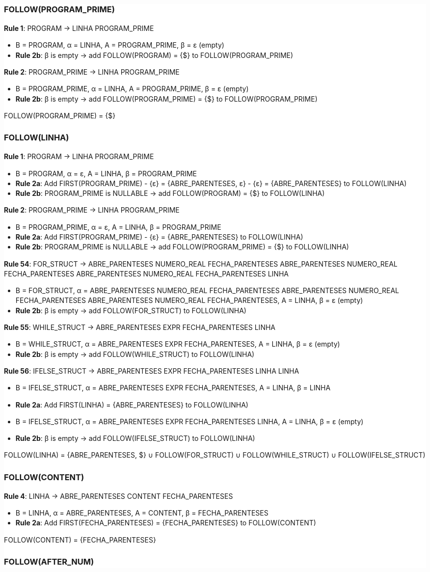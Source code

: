 ### FOLLOW(PROGRAM_PRIME)

**Rule 1**: PROGRAM → LINHA PROGRAM_PRIME
- B = PROGRAM, α = LINHA, A = PROGRAM_PRIME, β = ε (empty)
- **Rule 2b**: β is empty → add FOLLOW(PROGRAM) = {$} to FOLLOW(PROGRAM_PRIME)

**Rule 2**: PROGRAM_PRIME → LINHA PROGRAM_PRIME
- B = PROGRAM_PRIME, α = LINHA, A = PROGRAM_PRIME, β = ε (empty)
- **Rule 2b**: β is empty → add FOLLOW(PROGRAM_PRIME) = {$} to FOLLOW(PROGRAM_PRIME)

FOLLOW(PROGRAM_PRIME) = {$}

### FOLLOW(LINHA)

**Rule 1**: PROGRAM → LINHA PROGRAM_PRIME
- B = PROGRAM, α = ε, A = LINHA, β = PROGRAM_PRIME
- **Rule 2a**: Add FIRST(PROGRAM_PRIME) - {ε} = {ABRE_PARENTESES, ε} - {ε} = {ABRE_PARENTESES} to FOLLOW(LINHA)
- **Rule 2b**: PROGRAM_PRIME is NULLABLE → add FOLLOW(PROGRAM) = {$} to FOLLOW(LINHA)

**Rule 2**: PROGRAM_PRIME → LINHA PROGRAM_PRIME
- B = PROGRAM_PRIME, α = ε, A = LINHA, β = PROGRAM_PRIME
- **Rule 2a**: Add FIRST(PROGRAM_PRIME) - {ε} = {ABRE_PARENTESES} to FOLLOW(LINHA)
- **Rule 2b**: PROGRAM_PRIME is NULLABLE → add FOLLOW(PROGRAM_PRIME) = {$} to FOLLOW(LINHA)

**Rule 54**: FOR_STRUCT → ABRE_PARENTESES NUMERO_REAL FECHA_PARENTESES ABRE_PARENTESES NUMERO_REAL FECHA_PARENTESES ABRE_PARENTESES NUMERO_REAL FECHA_PARENTESES LINHA
- B = FOR_STRUCT, α = ABRE_PARENTESES NUMERO_REAL FECHA_PARENTESES ABRE_PARENTESES NUMERO_REAL FECHA_PARENTESES ABRE_PARENTESES NUMERO_REAL FECHA_PARENTESES, A = LINHA, β = ε (empty)
- **Rule 2b**: β is empty → add FOLLOW(FOR_STRUCT) to FOLLOW(LINHA)

**Rule 55**: WHILE_STRUCT → ABRE_PARENTESES EXPR FECHA_PARENTESES LINHA
- B = WHILE_STRUCT, α = ABRE_PARENTESES EXPR FECHA_PARENTESES, A = LINHA, β = ε (empty)
- **Rule 2b**: β is empty → add FOLLOW(WHILE_STRUCT) to FOLLOW(LINHA)

**Rule 56**: IFELSE_STRUCT → ABRE_PARENTESES EXPR FECHA_PARENTESES LINHA LINHA
- B = IFELSE_STRUCT, α = ABRE_PARENTESES EXPR FECHA_PARENTESES, A = LINHA, β = LINHA
- **Rule 2a**: Add FIRST(LINHA) = {ABRE_PARENTESES} to FOLLOW(LINHA)

- B = IFELSE_STRUCT, α = ABRE_PARENTESES EXPR FECHA_PARENTESES LINHA, A = LINHA, β = ε (empty)
- **Rule 2b**: β is empty → add FOLLOW(IFELSE_STRUCT) to FOLLOW(LINHA)

FOLLOW(LINHA) = {ABRE_PARENTESES, $} ∪ FOLLOW(FOR_STRUCT) ∪ FOLLOW(WHILE_STRUCT) ∪ FOLLOW(IFELSE_STRUCT)

### FOLLOW(CONTENT)

**Rule 4**: LINHA → ABRE_PARENTESES CONTENT FECHA_PARENTESES
- B = LINHA, α = ABRE_PARENTESES, A = CONTENT, β = FECHA_PARENTESES
- **Rule 2a**: Add FIRST(FECHA_PARENTESES) = {FECHA_PARENTESES} to FOLLOW(CONTENT)

FOLLOW(CONTENT) = {FECHA_PARENTESES}

### FOLLOW(AFTER_NUM)
